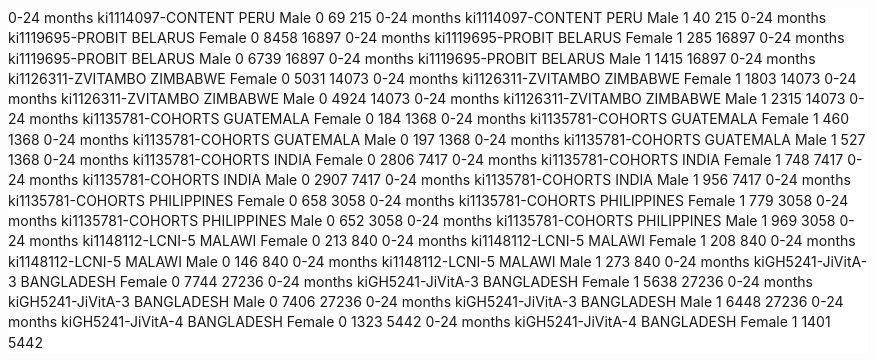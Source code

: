 0-24 months   ki1114097-CONTENT          PERU                           Male                 0       69     215
0-24 months   ki1114097-CONTENT          PERU                           Male                 1       40     215
0-24 months   ki1119695-PROBIT           BELARUS                        Female               0     8458   16897
0-24 months   ki1119695-PROBIT           BELARUS                        Female               1      285   16897
0-24 months   ki1119695-PROBIT           BELARUS                        Male                 0     6739   16897
0-24 months   ki1119695-PROBIT           BELARUS                        Male                 1     1415   16897
0-24 months   ki1126311-ZVITAMBO         ZIMBABWE                       Female               0     5031   14073
0-24 months   ki1126311-ZVITAMBO         ZIMBABWE                       Female               1     1803   14073
0-24 months   ki1126311-ZVITAMBO         ZIMBABWE                       Male                 0     4924   14073
0-24 months   ki1126311-ZVITAMBO         ZIMBABWE                       Male                 1     2315   14073
0-24 months   ki1135781-COHORTS          GUATEMALA                      Female               0      184    1368
0-24 months   ki1135781-COHORTS          GUATEMALA                      Female               1      460    1368
0-24 months   ki1135781-COHORTS          GUATEMALA                      Male                 0      197    1368
0-24 months   ki1135781-COHORTS          GUATEMALA                      Male                 1      527    1368
0-24 months   ki1135781-COHORTS          INDIA                          Female               0     2806    7417
0-24 months   ki1135781-COHORTS          INDIA                          Female               1      748    7417
0-24 months   ki1135781-COHORTS          INDIA                          Male                 0     2907    7417
0-24 months   ki1135781-COHORTS          INDIA                          Male                 1      956    7417
0-24 months   ki1135781-COHORTS          PHILIPPINES                    Female               0      658    3058
0-24 months   ki1135781-COHORTS          PHILIPPINES                    Female               1      779    3058
0-24 months   ki1135781-COHORTS          PHILIPPINES                    Male                 0      652    3058
0-24 months   ki1135781-COHORTS          PHILIPPINES                    Male                 1      969    3058
0-24 months   ki1148112-LCNI-5           MALAWI                         Female               0      213     840
0-24 months   ki1148112-LCNI-5           MALAWI                         Female               1      208     840
0-24 months   ki1148112-LCNI-5           MALAWI                         Male                 0      146     840
0-24 months   ki1148112-LCNI-5           MALAWI                         Male                 1      273     840
0-24 months   kiGH5241-JiVitA-3          BANGLADESH                     Female               0     7744   27236
0-24 months   kiGH5241-JiVitA-3          BANGLADESH                     Female               1     5638   27236
0-24 months   kiGH5241-JiVitA-3          BANGLADESH                     Male                 0     7406   27236
0-24 months   kiGH5241-JiVitA-3          BANGLADESH                     Male                 1     6448   27236
0-24 months   kiGH5241-JiVitA-4          BANGLADESH                     Female               0     1323    5442
0-24 months   kiGH5241-JiVitA-4          BANGLADESH                     Female               1     1401    5442